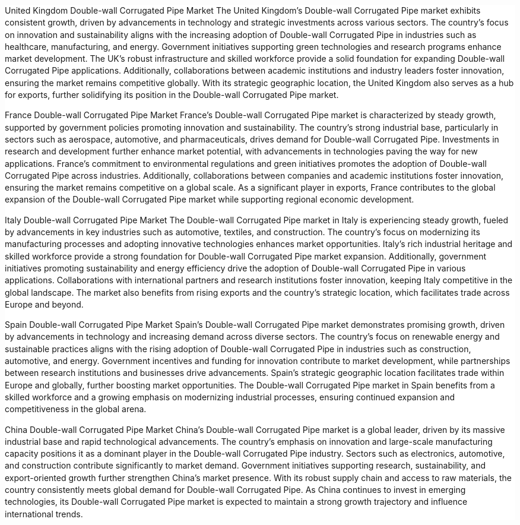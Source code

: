 United Kingdom Double-wall Corrugated Pipe Market
The United Kingdom’s Double-wall Corrugated Pipe market exhibits consistent growth, driven by advancements in technology and strategic investments across various sectors. The country’s focus on innovation and sustainability aligns with the increasing adoption of Double-wall Corrugated Pipe in industries such as healthcare, manufacturing, and energy. Government initiatives supporting green technologies and research programs enhance market development. The UK’s robust infrastructure and skilled workforce provide a solid foundation for expanding Double-wall Corrugated Pipe applications. Additionally, collaborations between academic institutions and industry leaders foster innovation, ensuring the market remains competitive globally. With its strategic geographic location, the United Kingdom also serves as a hub for exports, further solidifying its position in the Double-wall Corrugated Pipe market.

France Double-wall Corrugated Pipe Market
France’s Double-wall Corrugated Pipe market is characterized by steady growth, supported by government policies promoting innovation and sustainability. The country’s strong industrial base, particularly in sectors such as aerospace, automotive, and pharmaceuticals, drives demand for Double-wall Corrugated Pipe. Investments in research and development further enhance market potential, with advancements in technologies paving the way for new applications. France’s commitment to environmental regulations and green initiatives promotes the adoption of Double-wall Corrugated Pipe across industries. Additionally, collaborations between companies and academic institutions foster innovation, ensuring the market remains competitive on a global scale. As a significant player in exports, France contributes to the global expansion of the Double-wall Corrugated Pipe market while supporting regional economic development.

Italy Double-wall Corrugated Pipe Market
The Double-wall Corrugated Pipe market in Italy is experiencing steady growth, fueled by advancements in key industries such as automotive, textiles, and construction. The country’s focus on modernizing its manufacturing processes and adopting innovative technologies enhances market opportunities. Italy’s rich industrial heritage and skilled workforce provide a strong foundation for Double-wall Corrugated Pipe market expansion. Additionally, government initiatives promoting sustainability and energy efficiency drive the adoption of Double-wall Corrugated Pipe in various applications. Collaborations with international partners and research institutions foster innovation, keeping Italy competitive in the global landscape. The market also benefits from rising exports and the country’s strategic location, which facilitates trade across Europe and beyond.

Spain Double-wall Corrugated Pipe Market
Spain’s Double-wall Corrugated Pipe market demonstrates promising growth, driven by advancements in technology and increasing demand across diverse sectors. The country’s focus on renewable energy and sustainable practices aligns with the rising adoption of Double-wall Corrugated Pipe in industries such as construction, automotive, and energy. Government incentives and funding for innovation contribute to market development, while partnerships between research institutions and businesses drive advancements. Spain’s strategic geographic location facilitates trade within Europe and globally, further boosting market opportunities. The Double-wall Corrugated Pipe market in Spain benefits from a skilled workforce and a growing emphasis on modernizing industrial processes, ensuring continued expansion and competitiveness in the global arena.

China Double-wall Corrugated Pipe Market
China’s Double-wall Corrugated Pipe market is a global leader, driven by its massive industrial base and rapid technological advancements. The country’s emphasis on innovation and large-scale manufacturing capacity positions it as a dominant player in the Double-wall Corrugated Pipe industry. Sectors such as electronics, automotive, and construction contribute significantly to market demand. Government initiatives supporting research, sustainability, and export-oriented growth further strengthen China’s market presence. With its robust supply chain and access to raw materials, the country consistently meets global demand for Double-wall Corrugated Pipe. As China continues to invest in emerging technologies, its Double-wall Corrugated Pipe market is expected to maintain a strong growth trajectory and influence international trends.

